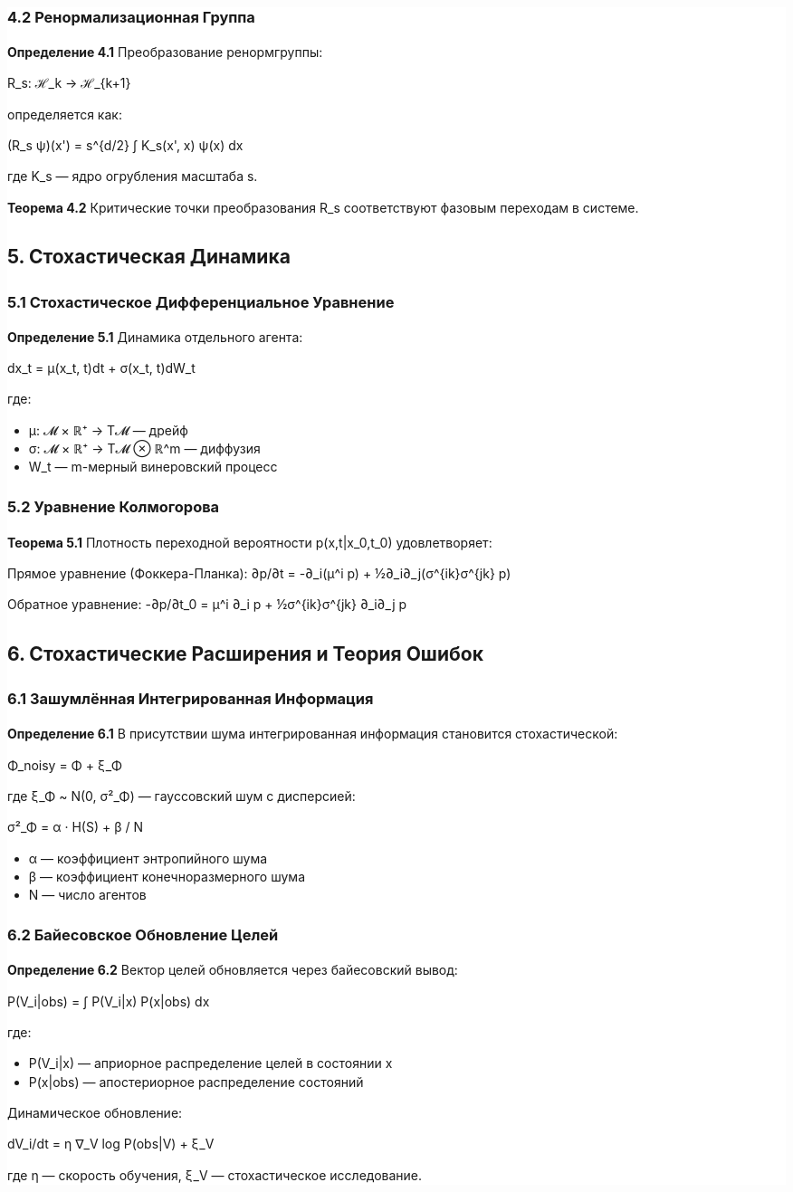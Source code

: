 ### 4.2 Ренормализационная Группа

**Определение 4.1** Преобразование ренормгруппы:

R_s: ℋ_k → ℋ_{k+1}

определяется как:

(R_s ψ)(x') = s^{d/2} ∫ K_s(x', x) ψ(x) dx

где K_s — ядро огрубления масштаба s.

**Теорема 4.2** Критические точки преобразования R_s соответствуют фазовым переходам в системе.

## 5. Стохастическая Динамика

### 5.1 Стохастическое Дифференциальное Уравнение

**Определение 5.1** Динамика отдельного агента:

dx_t = μ(x_t, t)dt + σ(x_t, t)dW_t

где:
- μ: 𝓜 × ℝ⁺ → T𝓜 — дрейф
- σ: 𝓜 × ℝ⁺ → T𝓜 ⊗ ℝ^m — диффузия
- W_t — m-мерный винеровский процесс

### 5.2 Уравнение Колмогорова

**Теорема 5.1** Плотность переходной вероятности p(x,t|x_0,t_0) удовлетворяет:

Прямое уравнение (Фоккера-Планка):
∂p/∂t = -∂_i(μ^i p) + ½∂_i∂_j(σ^{ik}σ^{jk} p)

Обратное уравнение:
-∂p/∂t_0 = μ^i ∂_i p + ½σ^{ik}σ^{jk} ∂_i∂_j p

## 6. Стохастические Расширения и Теория Ошибок

### 6.1 Зашумлённая Интегрированная Информация

**Определение 6.1** В присутствии шума интегрированная информация становится стохастической:

Φ_noisy = Φ + ξ_Φ

где ξ_Φ ~ N(0, σ²_Φ) — гауссовский шум с дисперсией:

σ²_Φ = α · H(S) + β / N

- α — коэффициент энтропийного шума
- β — коэффициент конечноразмерного шума
- N — число агентов

### 6.2 Байесовское Обновление Целей

**Определение 6.2** Вектор целей обновляется через байесовский вывод:

P(V_i|obs) = ∫ P(V_i|x) P(x|obs) dx

где:
- P(V_i|x) — априорное распределение целей в состоянии x
- P(x|obs) — апостериорное распределение состояний

Динамическое обновление:

dV_i/dt = η ∇_V log P(obs|V) + ξ_V

где η — скорость обучения, ξ_V — стохастическое исследование.

